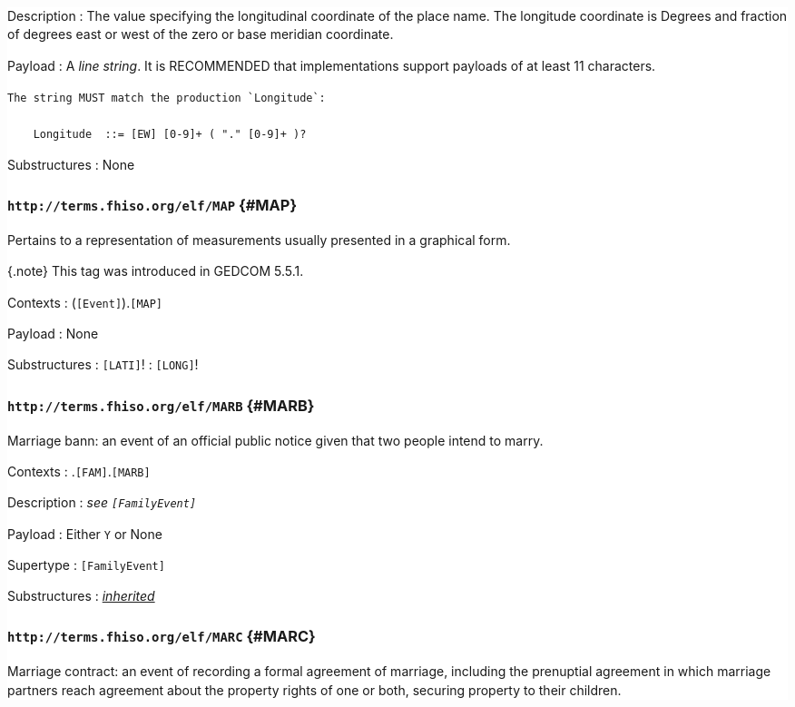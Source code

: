 Description
:   The value specifying the longitudinal coordinate of the place name. The longitude coordinate is Degrees and fraction of degrees east or west of the zero or base meridian coordinate.

Payload
:   A *line string*. It is RECOMMENDED that implementations support payloads of at least 11 characters.

    The string MUST match the production `Longitude`:
    
        Longitude  ::= [EW] [0-9]+ ( "." [0-9]+ )?


Substructures
:   None



### `http://terms.fhiso.org/elf/MAP`  {#MAP}

Pertains to a representation of measurements usually presented in a graphical form.

{.note} This tag was introduced in GEDCOM 5.5.1.

Contexts
:   (`[Event]`).`[MAP]`

Payload
:   None

Substructures
:   `[LATI]`!
:   `[LONG]`!



### `http://terms.fhiso.org/elf/MARB`  {#MARB}

Marriage bann: an event of an official public notice given that two people intend to marry.

Contexts
:   .`[FAM]`.`[MARB]`

Description
:   *see `[FamilyEvent]`*

Payload
:   Either `Y` or None

Supertype
:   `[FamilyEvent]`

Substructures
:   [*inherited*](#FamilyEvent)


### `http://terms.fhiso.org/elf/MARC`  {#MARC}

Marriage contract: an event of recording a formal agreement of marriage, including the prenuptial agreement in which marriage partners reach agreement about the property rights of one or both, securing property to their children.
